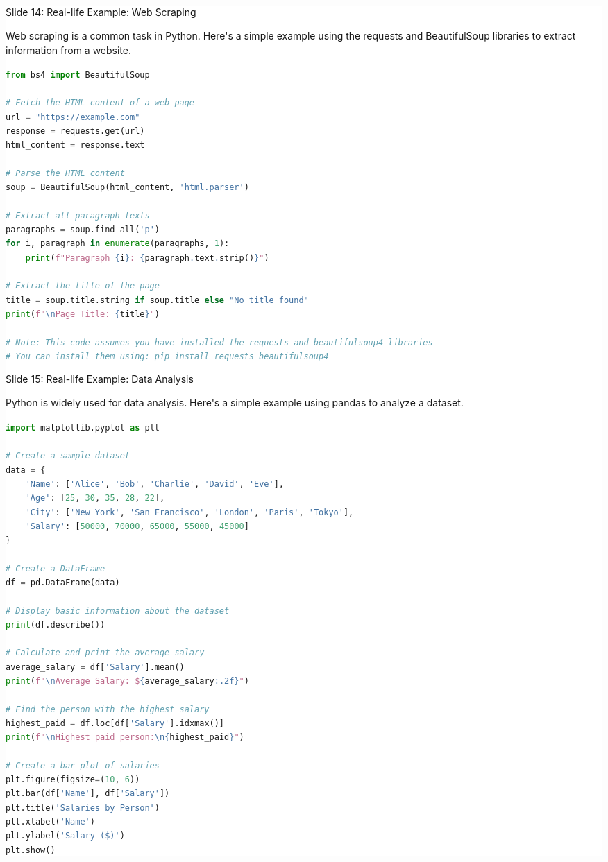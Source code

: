 Slide 14: Real-life Example: Web Scraping

Web scraping is a common task in Python. Here's a simple example using the requests and BeautifulSoup libraries to extract information from a website.

```python
from bs4 import BeautifulSoup

# Fetch the HTML content of a web page
url = "https://example.com"
response = requests.get(url)
html_content = response.text

# Parse the HTML content
soup = BeautifulSoup(html_content, 'html.parser')

# Extract all paragraph texts
paragraphs = soup.find_all('p')
for i, paragraph in enumerate(paragraphs, 1):
    print(f"Paragraph {i}: {paragraph.text.strip()}")

# Extract the title of the page
title = soup.title.string if soup.title else "No title found"
print(f"\nPage Title: {title}")

# Note: This code assumes you have installed the requests and beautifulsoup4 libraries
# You can install them using: pip install requests beautifulsoup4
```

Slide 15: Real-life Example: Data Analysis

Python is widely used for data analysis. Here's a simple example using pandas to analyze a dataset.

```python
import matplotlib.pyplot as plt

# Create a sample dataset
data = {
    'Name': ['Alice', 'Bob', 'Charlie', 'David', 'Eve'],
    'Age': [25, 30, 35, 28, 22],
    'City': ['New York', 'San Francisco', 'London', 'Paris', 'Tokyo'],
    'Salary': [50000, 70000, 65000, 55000, 45000]
}

# Create a DataFrame
df = pd.DataFrame(data)

# Display basic information about the dataset
print(df.describe())

# Calculate and print the average salary
average_salary = df['Salary'].mean()
print(f"\nAverage Salary: ${average_salary:.2f}")

# Find the person with the highest salary
highest_paid = df.loc[df['Salary'].idxmax()]
print(f"\nHighest paid person:\n{highest_paid}")

# Create a bar plot of salaries
plt.figure(figsize=(10, 6))
plt.bar(df['Name'], df['Salary'])
plt.title('Salaries by Person')
plt.xlabel('Name')
plt.ylabel('Salary ($)')
plt.show()

```